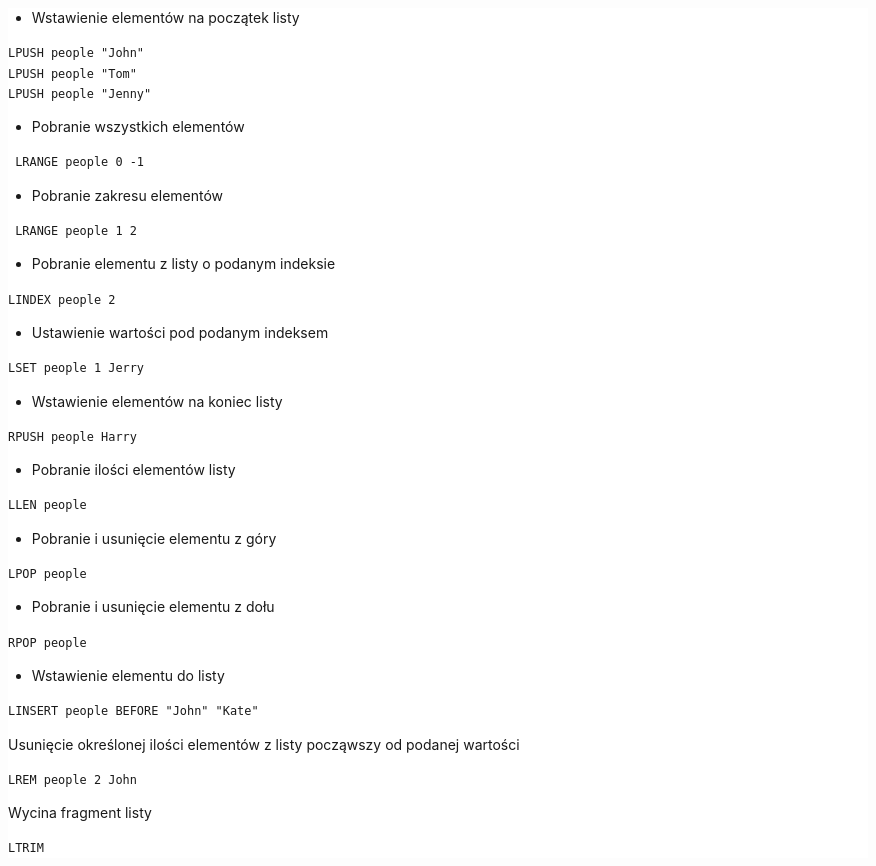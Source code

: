- Wstawienie elementów na początek listy
~~~
LPUSH people "John"
LPUSH people "Tom"
LPUSH people "Jenny"
~~~

- Pobranie wszystkich elementów
~~~
 LRANGE people 0 -1
~~~


- Pobranie zakresu elementów
~~~
 LRANGE people 1 2
~~~

- Pobranie elementu z listy o podanym indeksie
~~~
LINDEX people 2
~~~

- Ustawienie wartości pod podanym indeksem
~~~
LSET people 1 Jerry
~~~

- Wstawienie elementów na koniec listy
~~~
RPUSH people Harry
~~~

- Pobranie ilości elementów listy
~~~
LLEN people
~~~

- Pobranie i usunięcie elementu z góry
~~~
LPOP people
~~~

- Pobranie i usunięcie elementu z dołu
~~~
RPOP people 
~~~

- Wstawienie elementu do listy
~~~
LINSERT people BEFORE "John" "Kate"
~~~

Usunięcie określonej ilości elementów z listy począwszy od podanej wartości
~~~
LREM people 2 John 
~~~

Wycina fragment listy
~~~
LTRIM
~~~
